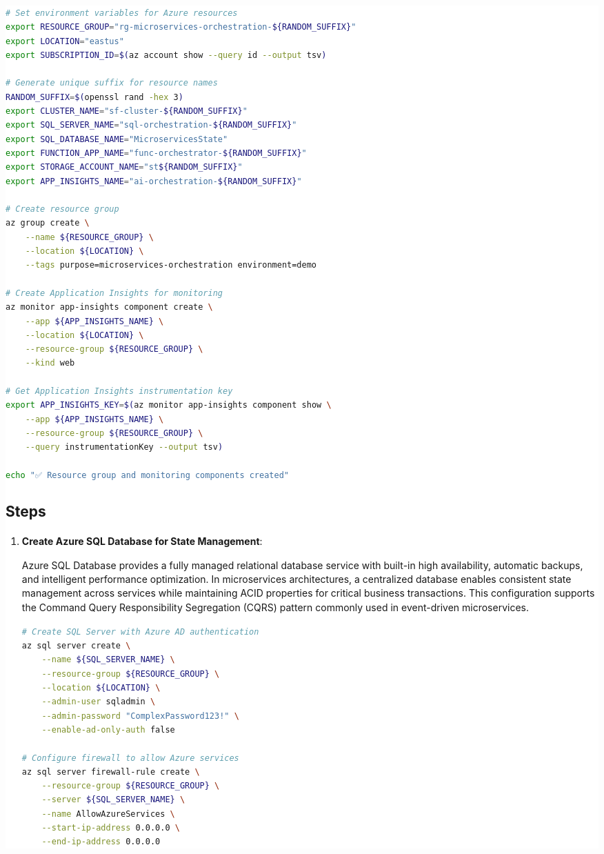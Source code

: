 ```bash
# Set environment variables for Azure resources
export RESOURCE_GROUP="rg-microservices-orchestration-${RANDOM_SUFFIX}"
export LOCATION="eastus"
export SUBSCRIPTION_ID=$(az account show --query id --output tsv)

# Generate unique suffix for resource names
RANDOM_SUFFIX=$(openssl rand -hex 3)
export CLUSTER_NAME="sf-cluster-${RANDOM_SUFFIX}"
export SQL_SERVER_NAME="sql-orchestration-${RANDOM_SUFFIX}"
export SQL_DATABASE_NAME="MicroservicesState"
export FUNCTION_APP_NAME="func-orchestrator-${RANDOM_SUFFIX}"
export STORAGE_ACCOUNT_NAME="st${RANDOM_SUFFIX}"
export APP_INSIGHTS_NAME="ai-orchestration-${RANDOM_SUFFIX}"

# Create resource group
az group create \
    --name ${RESOURCE_GROUP} \
    --location ${LOCATION} \
    --tags purpose=microservices-orchestration environment=demo

# Create Application Insights for monitoring
az monitor app-insights component create \
    --app ${APP_INSIGHTS_NAME} \
    --location ${LOCATION} \
    --resource-group ${RESOURCE_GROUP} \
    --kind web

# Get Application Insights instrumentation key
export APP_INSIGHTS_KEY=$(az monitor app-insights component show \
    --app ${APP_INSIGHTS_NAME} \
    --resource-group ${RESOURCE_GROUP} \
    --query instrumentationKey --output tsv)

echo "✅ Resource group and monitoring components created"
```

## Steps

1. **Create Azure SQL Database for State Management**:

   Azure SQL Database provides a fully managed relational database service with built-in high availability, automatic backups, and intelligent performance optimization. In microservices architectures, a centralized database enables consistent state management across services while maintaining ACID properties for critical business transactions. This configuration supports the Command Query Responsibility Segregation (CQRS) pattern commonly used in event-driven microservices.

   ```bash
   # Create SQL Server with Azure AD authentication
   az sql server create \
       --name ${SQL_SERVER_NAME} \
       --resource-group ${RESOURCE_GROUP} \
       --location ${LOCATION} \
       --admin-user sqladmin \
       --admin-password "ComplexPassword123!" \
       --enable-ad-only-auth false

   # Configure firewall to allow Azure services
   az sql server firewall-rule create \
       --resource-group ${RESOURCE_GROUP} \
       --server ${SQL_SERVER_NAME} \
       --name AllowAzureServices \
       --start-ip-address 0.0.0.0 \
       --end-ip-address 0.0.0.0

   ```